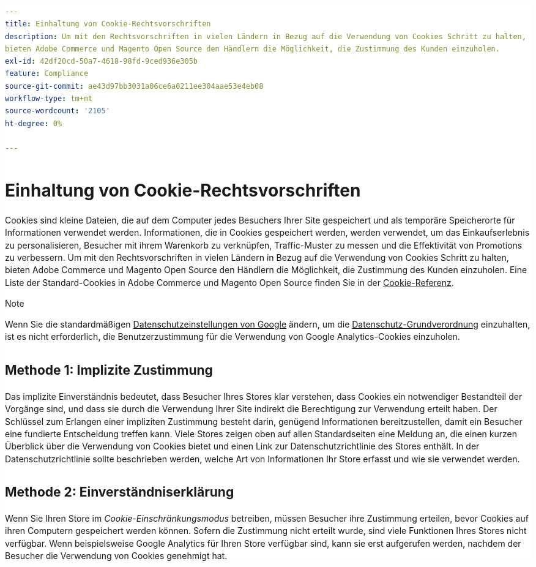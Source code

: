 ```yaml
---
title: Einhaltung von Cookie-Rechtsvorschriften
description: Um mit den Rechtsvorschriften in vielen Ländern in Bezug auf die Verwendung von Cookies Schritt zu halten, bieten Adobe Commerce und Magento Open Source den Händlern die Möglichkeit, die Zustimmung des Kunden einzuholen.
exl-id: 42df20cd-50a7-4618-98fd-9ced936e305b
feature: Compliance
source-git-commit: ae43d97bb3031a06ce6a0211ee304aae53e4eb08
workflow-type: tm+mt
source-wordcount: '2105'
ht-degree: 0%

---
```


# Einhaltung von Cookie-Rechtsvorschriften

Cookies sind kleine Dateien, die auf dem Computer jedes Besuchers Ihrer Site gespeichert und als temporäre Speicherorte für Informationen verwendet werden. Informationen, die in Cookies gespeichert werden, werden verwendet, um das Einkaufserlebnis zu personalisieren, Besucher mit ihrem Warenkorb zu verknüpfen, Traffic-Muster zu messen und die Effektivität von Promotions zu verbessern. Um mit den Rechtsvorschriften in vielen Ländern in Bezug auf die Verwendung von Cookies Schritt zu halten, bieten Adobe Commerce und Magento Open Source den Händlern die Möglichkeit, die Zustimmung des Kunden einzuholen. Eine Liste der Standard-Cookies in Adobe Commerce und Magento Open Source finden Sie in der [Cookie-Referenz](#default-cookies).

>[!NOTE]
>
>Wenn Sie die standardmäßigen [Datenschutzeinstellungen von Google](../merchandising-promotions/google-tools.md#google-privacy-settings) ändern, um die [Datenschutz-Grundverordnung](compliance-gdpr.md) einzuhalten, ist es nicht erforderlich, die Benutzerzustimmung für die Verwendung von Google Analytics-Cookies einzuholen.

## Methode 1: Implizite Zustimmung

Das implizite Einverständnis bedeutet, dass Besucher Ihres Stores klar verstehen, dass Cookies ein notwendiger Bestandteil der Vorgänge sind, und dass sie durch die Verwendung Ihrer Site indirekt die Berechtigung zur Verwendung erteilt haben. Der Schlüssel zum Erlangen einer impliziten Zustimmung besteht darin, genügend Informationen bereitzustellen, damit ein Besucher eine fundierte Entscheidung treffen kann. Viele Stores zeigen oben auf allen Standardseiten eine Meldung an, die einen kurzen Überblick über die Verwendung von Cookies bietet und einen Link zur Datenschutzrichtlinie des Stores enthält. In der Datenschutzrichtlinie sollte beschrieben werden, welche Art von Informationen Ihr Store erfasst und wie sie verwendet werden.

## Methode 2: Einverständniserklärung

Wenn Sie Ihren Store im _Cookie-Einschränkungsmodus_ betreiben, müssen Besucher ihre Zustimmung erteilen, bevor Cookies auf ihren Computern gespeichert werden können. Sofern die Zustimmung nicht erteilt wurde, sind viele Funktionen Ihres Stores nicht verfügbar. Wenn beispielsweise Google Analytics für Ihren Store verfügbar sind, kann sie erst aufgerufen werden, nachdem der Besucher die Verwendung von Cookies genehmigt hat.


[1]: https://developers.google.com/analytics/devguides/collection/analyticsjs/cookie-usage
[2]: https://support.google.com/adwords/answer/7521212